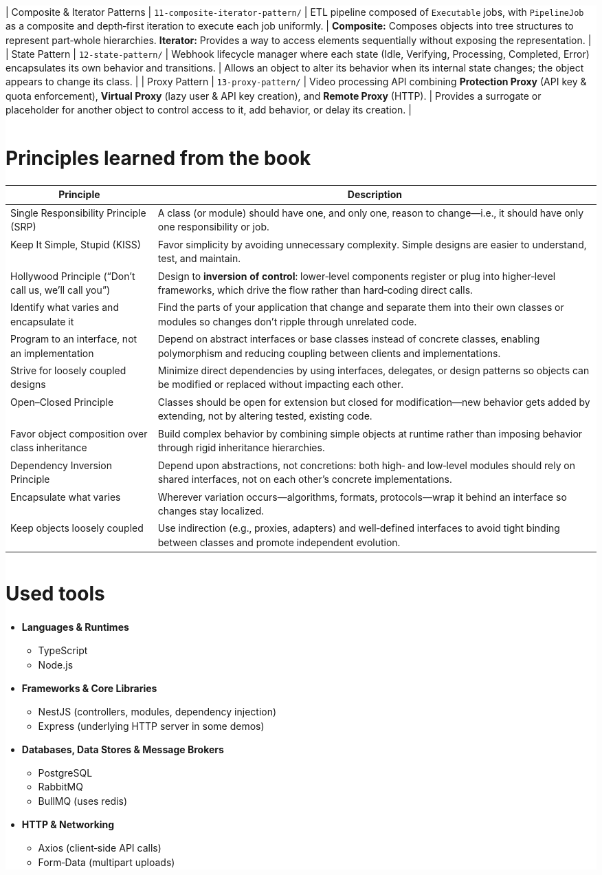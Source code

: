 | Composite & Iterator Patterns | `11-composite-iterator-pattern/` | ETL pipeline composed of `Executable` jobs, with `PipelineJob` as a composite and depth‑first iteration to execute each job uniformly.                            | **Composite:** Composes objects into tree structures to represent part‑whole hierarchies. **Iterator:** Provides a way to access elements sequentially without exposing the representation. |
| State Pattern                 | `12-state-pattern/`              | Webhook lifecycle manager where each state (Idle, Verifying, Processing, Completed, Error) encapsulates its own behavior and transitions.                         | Allows an object to alter its behavior when its internal state changes; the object appears to change its class.                                                                             |
| Proxy Pattern                 | `13-proxy-pattern/`              | Video processing API combining **Protection Proxy** (API key & quota enforcement), **Virtual Proxy** (lazy user & API key creation), and **Remote Proxy** (HTTP). | Provides a surrogate or placeholder for another object to control access to it, add behavior, or delay its creation.                                                                        |

# Principles learned from the book

| Principle                                             | Description                                                                                                                                                          |
| ----------------------------------------------------- | -------------------------------------------------------------------------------------------------------------------------------------------------------------------- |
| Single Responsibility Principle (SRP)                 | A class (or module) should have one, and only one, reason to change—i.e., it should have only one responsibility or job.                                             |
| Keep It Simple, Stupid (KISS)                         | Favor simplicity by avoiding unnecessary complexity. Simple designs are easier to understand, test, and maintain.                                                    |
| Hollywood Principle (“Don’t call us, we’ll call you”) | Design to **inversion of control**: lower‑level components register or plug into higher‑level frameworks, which drive the flow rather than hard‑coding direct calls. |
| Identify what varies and encapsulate it               | Find the parts of your application that change and separate them into their own classes or modules so changes don’t ripple through unrelated code.                   |
| Program to an interface, not an implementation        | Depend on abstract interfaces or base classes instead of concrete classes, enabling polymorphism and reducing coupling between clients and implementations.          |
| Strive for loosely coupled designs                    | Minimize direct dependencies by using interfaces, delegates, or design patterns so objects can be modified or replaced without impacting each other.                 |
| Open–Closed Principle                                 | Classes should be open for extension but closed for modification—new behavior gets added by extending, not by altering tested, existing code.                        |
| Favor object composition over class inheritance       | Build complex behavior by combining simple objects at runtime rather than imposing behavior through rigid inheritance hierarchies.                                   |
| Dependency Inversion Principle                        | Depend upon abstractions, not concretions: both high‑ and low‑level modules should rely on shared interfaces, not on each other’s concrete implementations.          |
| Encapsulate what varies                               | Wherever variation occurs—algorithms, formats, protocols—wrap it behind an interface so changes stay localized.                                                      |
| Keep objects loosely coupled                          | Use indirection (e.g., proxies, adapters) and well‑defined interfaces to avoid tight binding between classes and promote independent evolution.                      |


# Used tools

* **Languages & Runtimes**

  * TypeScript
  * Node.js

* **Frameworks & Core Libraries**

  * NestJS (controllers, modules, dependency injection)
  * Express (underlying HTTP server in some demos)
  
* **Databases, Data Stores & Message Brokers**

  * PostgreSQL
  * RabbitMQ
  * BullMQ (uses redis)

* **HTTP & Networking**

  * Axios (client‑side API calls)
  * Form‑Data (multipart uploads)

